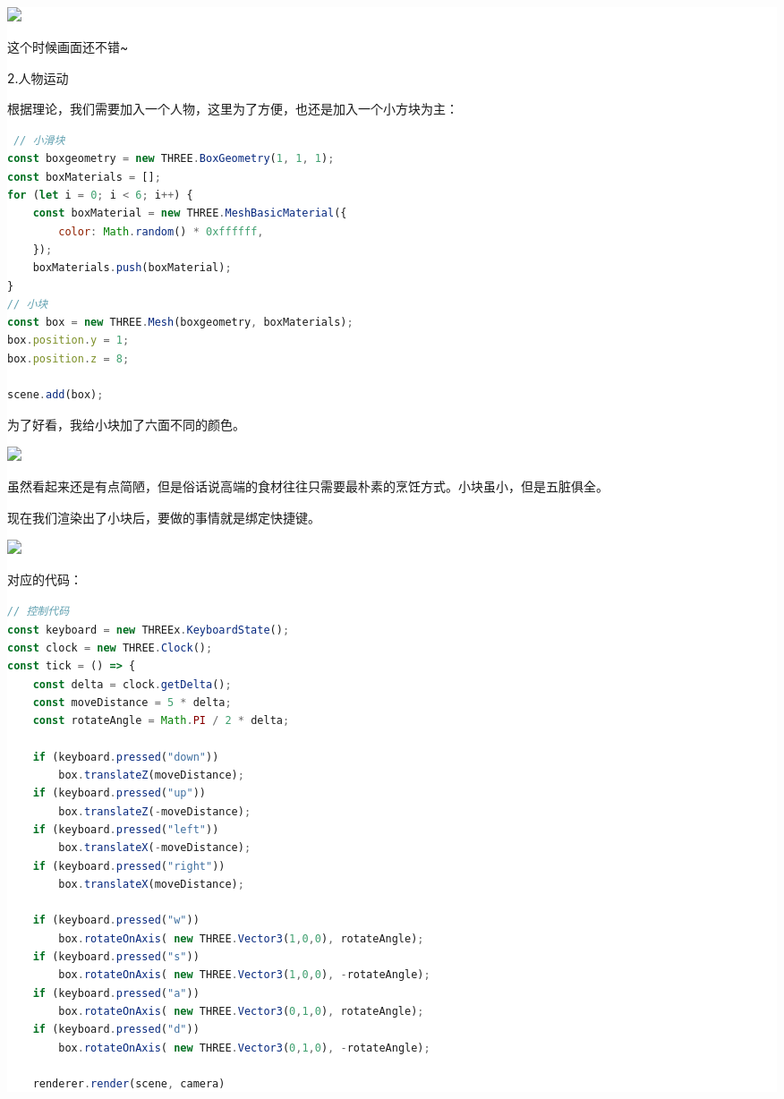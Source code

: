 ![](https://s3.mdedit.online/blog/image_17_three1.png?imageView2/0/q/75)

这个时候画面还不错~

2.人物运动

根据理论，我们需要加入一个人物，这里为了方便，也还是加入一个小方块为主：

```JavaScript
 // 小滑块
const boxgeometry = new THREE.BoxGeometry(1, 1, 1);
const boxMaterials = [];
for (let i = 0; i < 6; i++) {
    const boxMaterial = new THREE.MeshBasicMaterial({
        color: Math.random() * 0xffffff,
    });
    boxMaterials.push(boxMaterial);
}
// 小块
const box = new THREE.Mesh(boxgeometry, boxMaterials);
box.position.y = 1;
box.position.z = 8;

scene.add(box);

```

为了好看，我给小块加了六面不同的颜色。

![](https://s3.mdedit.online/blog/image_18_three1.png?imageView2/0/q/75)

虽然看起来还是有点简陋，但是俗话说高端的食材往往只需要最朴素的烹饪方式。小块虽小，但是五脏俱全。

现在我们渲染出了小块后，要做的事情就是绑定快捷键。

![](https://s3.mdedit.online/blog/image_19_three1.png?imageView2/0/q/75)

对应的代码：

```JavaScript
// 控制代码
const keyboard = new THREEx.KeyboardState();
const clock = new THREE.Clock();
const tick = () => {
    const delta = clock.getDelta();
    const moveDistance = 5 * delta;
    const rotateAngle = Math.PI / 2 * delta;

    if (keyboard.pressed("down"))
        box.translateZ(moveDistance);
    if (keyboard.pressed("up"))
        box.translateZ(-moveDistance);
    if (keyboard.pressed("left"))
        box.translateX(-moveDistance);
    if (keyboard.pressed("right"))
        box.translateX(moveDistance);

    if (keyboard.pressed("w"))
        box.rotateOnAxis( new THREE.Vector3(1,0,0), rotateAngle);
    if (keyboard.pressed("s"))
        box.rotateOnAxis( new THREE.Vector3(1,0,0), -rotateAngle);
    if (keyboard.pressed("a"))
        box.rotateOnAxis( new THREE.Vector3(0,1,0), rotateAngle);
    if (keyboard.pressed("d"))
        box.rotateOnAxis( new THREE.Vector3(0,1,0), -rotateAngle);

    renderer.render(scene, camera)
```